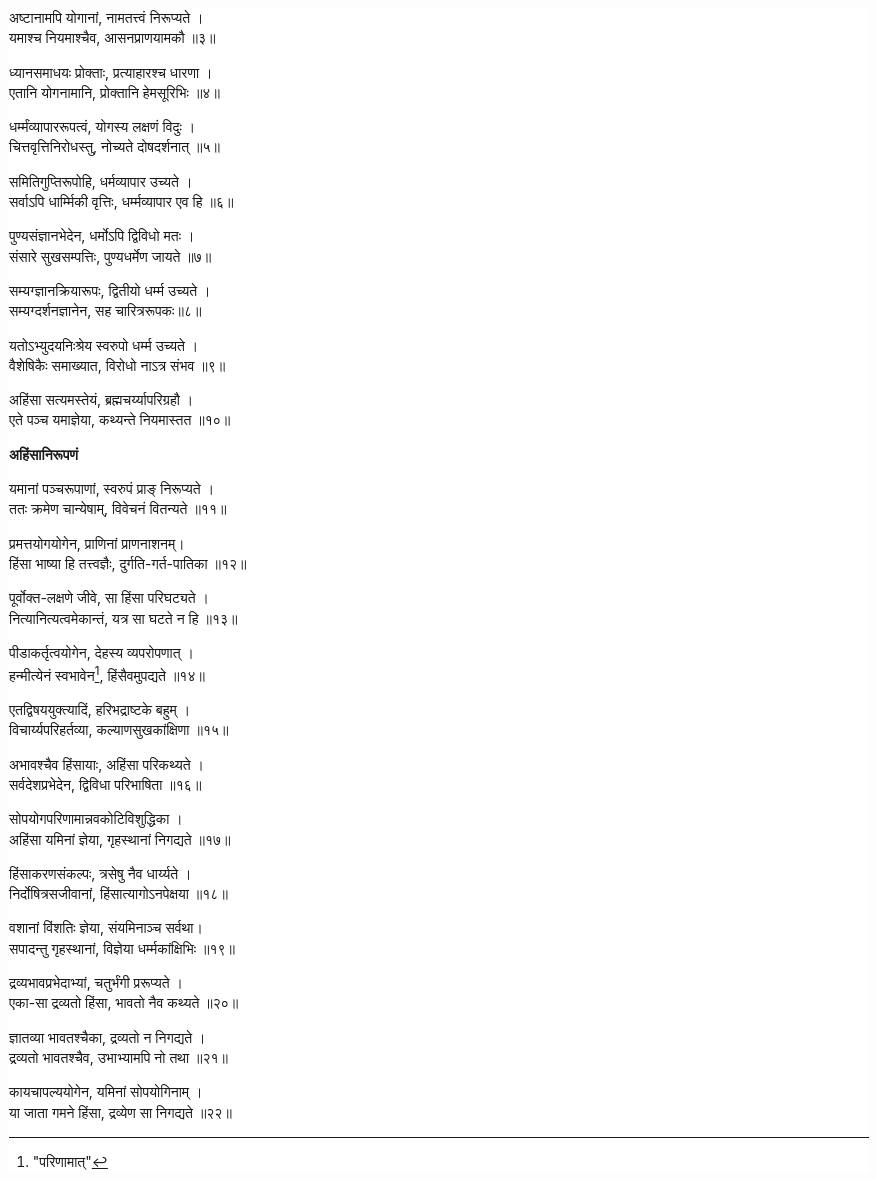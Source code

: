 अष्टानामपि योगानां, नामतत्त्वं निरूप्यते ।  
यमाश्च नियमाश्चैव, आसनप्राणयामकौ ॥३॥

ध्यानसमाधयः प्रोक्ताः, प्रत्याहारश्च धारणा ।  
एतानि योगनामानि, प्रोक्तानि हेमसूरिभिः ॥४॥

धर्म्मंव्यापाररूपत्वं, योगस्य लक्षणं विदुः ।  
चित्तवृत्तिनिरोधस्तु, नोच्यते दोषदर्शनात् ॥५॥

समितिगुप्तिरूपोहि, धर्मव्यापार उच्यते ।  
सर्वाऽपि धार्म्मिकी वृत्तिः, धर्म्मव्यापार एव हि ॥६॥

पुण्यसंज्ञानभेदेन, धर्मोऽपि द्विविधो मतः ।  
संसारे सुखसम्पत्तिः, पुण्यधर्मेण जायते ॥७॥

सम्यग्ज्ञानक्रियारूपः, द्वितीयो धर्म्म उच्यते ।  
सम्यग्दर्शनज्ञानेन, सह चारित्ररूपकः॥८॥

यतोऽभ्युदयनिःश्रेय स्वरुपो धर्म्म उच्यते ।  
वैशेषिकैः समाख्यात, विरोधो नाऽत्र संभव ॥९॥

अहिंसा सत्यमस्तेयं, ब्रह्मचर्य्यापरिग्रहौ ।  
एते पञ्च यमाज्ञेया, कथ्यन्ते नियमास्तत ॥१०॥

**अहिंसानिरूपणं**

यमानां पञ्चरूपाणां, स्वरुपं प्राङ् निरूप्यते ।  
ततः क्रमेण चान्येषाम्, विवेचनं वितन्यते ॥११॥

प्रमत्तयोगयोगेन, प्राणिनां प्राणनाशनम्।  
हिंसा भाष्या हि तत्त्वज्ञैः, दुर्गति-गर्त-पातिका ॥१२॥

पूर्वोक्त-लक्षणे जीवे, सा हिंसा परिघट्यते ।  
नित्यानित्यत्वमेकान्तं, यत्र सा घटते न हि ॥१३॥

पीडाकर्तृत्वयोगेन, देहस्य व्यपरोपणात् ।  
हन्मीत्येनं स्वभावेन[^21], हिंसैवमुपद्यते ॥१४॥

[^21]: "परिणामात्"

एतद्विषययुक्त्यादिं, हरिभद्राष्टके बहुम् ।  
विचार्य्यपरिहर्तव्या, कल्याणसुखकांक्षिणा ॥१५॥

अभावश्चैव हिंसायाः, अहिंसा परिकथ्यते ।  
सर्वदेशप्रभेदेन, द्विविधा परिभाषिता ॥१६॥

सोपयोगपरिणामान्नवकोटिविशुद्धिका ।  
अहिंसा यमिनां ज्ञेया, गृहस्थानां निगद्यते ॥१७॥

हिंसाकरणसंकल्पः, त्रसेषु नैव धार्य्यते ।  
निर्दोषित्रसजीवानां, हिंसात्यागोऽनपेक्षया ॥१८॥

वशानां विंशतिः ज्ञेया, संयमिनाञ्च सर्वथा।  
सपादन्तु गृहस्थानां, विज्ञेया धर्म्मकांक्षिभिः ॥१९॥

द्रव्यभावप्रभेदाभ्यां, चतुर्भंगी प्ररूप्यते ।  
एका-सा द्रव्यतो हिंसा, भावतो नैव कथ्यते ॥२०॥

ज्ञातव्या भावतश्चैका, द्रव्यतो न निगद्यते ।  
द्रव्यतो भावतश्चैव, उभाभ्यामपि नो तथा ॥२१॥

कायचापल्ययोगेन, यमिनां सोपयोगिनाम् ।  
या जाता गमने हिंसा, द्रव्येण सा निगद्यते ॥२२॥


[^1]: "श्रेष्टिवर्य केशवजी भाइ, हेमचन्द्र भाइ छगनलाल भाइ प्रभृति "
[^2]: "मिथ्यात्वा विरति"
[^3]: "वक्तुमनीशं"
[^4]: "पुरुषार्थः"
[^5]: "निवृतौ"
[^6]: "चतुष्कंः"
[^7]: "सुखरूपः"
[^8]: "संसारे"
[^9]: " दुःखेन"
[^10]: " अभिलाषा"
[^11]: "संक्लेशः"
[^12]: "केलिकीडो"
[^13]: "रोगादि"
[^14]: "गुण"
[^17]: "निमित्तरूपा"
[^18]: "विचारणीयम्"
[^19]: "अनन्त-ज्ञान-दर्शन-चारित्र-वीर्य्य।"
[^20]: "मोक्षसुखम्"